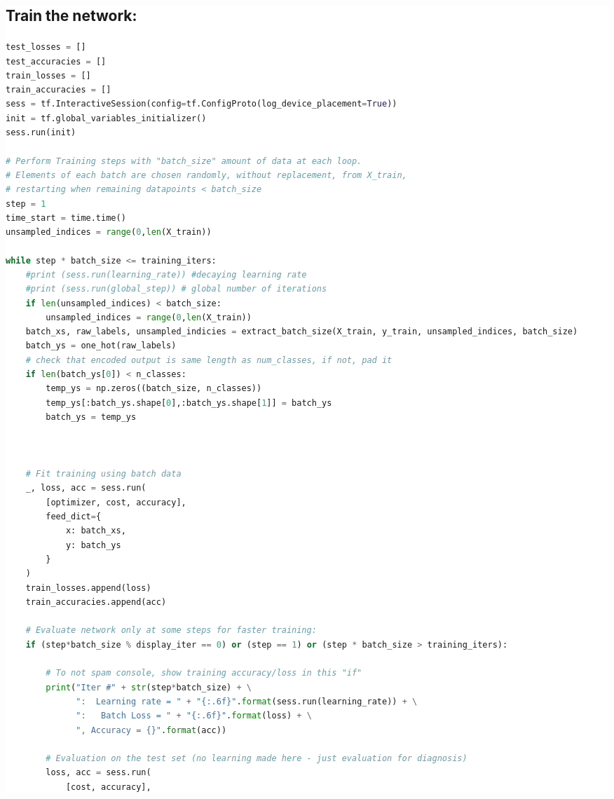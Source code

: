 ```python


```

## Train the network:


```python
test_losses = []
test_accuracies = []
train_losses = []
train_accuracies = []
sess = tf.InteractiveSession(config=tf.ConfigProto(log_device_placement=True))
init = tf.global_variables_initializer()
sess.run(init)

# Perform Training steps with "batch_size" amount of data at each loop. 
# Elements of each batch are chosen randomly, without replacement, from X_train, 
# restarting when remaining datapoints < batch_size
step = 1
time_start = time.time()
unsampled_indices = range(0,len(X_train))

while step * batch_size <= training_iters:
    #print (sess.run(learning_rate)) #decaying learning rate
    #print (sess.run(global_step)) # global number of iterations
    if len(unsampled_indices) < batch_size:
        unsampled_indices = range(0,len(X_train)) 
    batch_xs, raw_labels, unsampled_indicies = extract_batch_size(X_train, y_train, unsampled_indices, batch_size)
    batch_ys = one_hot(raw_labels)
    # check that encoded output is same length as num_classes, if not, pad it 
    if len(batch_ys[0]) < n_classes:
        temp_ys = np.zeros((batch_size, n_classes))
        temp_ys[:batch_ys.shape[0],:batch_ys.shape[1]] = batch_ys
        batch_ys = temp_ys
       
    

    # Fit training using batch data
    _, loss, acc = sess.run(
        [optimizer, cost, accuracy],
        feed_dict={
            x: batch_xs, 
            y: batch_ys
        }
    )
    train_losses.append(loss)
    train_accuracies.append(acc)
    
    # Evaluate network only at some steps for faster training: 
    if (step*batch_size % display_iter == 0) or (step == 1) or (step * batch_size > training_iters):
        
        # To not spam console, show training accuracy/loss in this "if"
        print("Iter #" + str(step*batch_size) + \
              ":  Learning rate = " + "{:.6f}".format(sess.run(learning_rate)) + \
              ":   Batch Loss = " + "{:.6f}".format(loss) + \
              ", Accuracy = {}".format(acc))
        
        # Evaluation on the test set (no learning made here - just evaluation for diagnosis)
        loss, acc = sess.run(
            [cost, accuracy], 
```